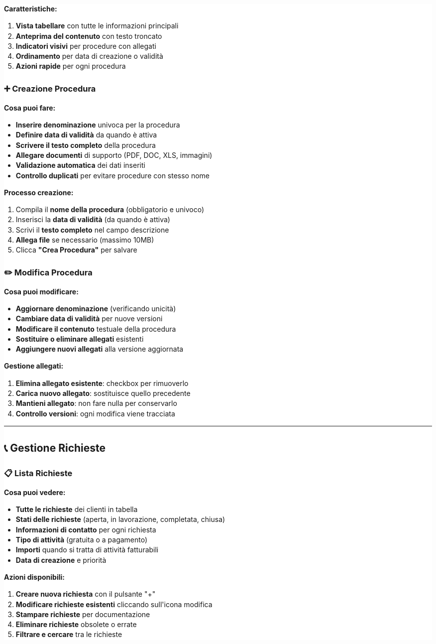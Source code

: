**Caratteristiche:**
1. **Vista tabellare** con tutte le informazioni principali
2. **Anteprima del contenuto** con testo troncato
3. **Indicatori visivi** per procedure con allegati
4. **Ordinamento** per data di creazione o validità
5. **Azioni rapide** per ogni procedura

### ➕ **Creazione Procedura**
**Cosa puoi fare:**
- **Inserire denominazione** univoca per la procedura
- **Definire data di validità** da quando è attiva
- **Scrivere il testo completo** della procedura
- **Allegare documenti** di supporto (PDF, DOC, XLS, immagini)
- **Validazione automatica** dei dati inseriti
- **Controllo duplicati** per evitare procedure con stesso nome

**Processo creazione:**
1. Compila il **nome della procedura** (obbligatorio e univoco)
2. Inserisci la **data di validità** (da quando è attiva)
3. Scrivi il **testo completo** nel campo descrizione
4. **Allega file** se necessario (massimo 10MB)
5. Clicca **"Crea Procedura"** per salvare

### ✏️ **Modifica Procedura**
**Cosa puoi modificare:**
- **Aggiornare denominazione** (verificando unicità)
- **Cambiare data di validità** per nuove versioni
- **Modificare il contenuto** testuale della procedura
- **Sostituire o eliminare allegati** esistenti
- **Aggiungere nuovi allegati** alla versione aggiornata

**Gestione allegati:**
1. **Elimina allegato esistente**: checkbox per rimuoverlo
2. **Carica nuovo allegato**: sostituisce quello precedente
3. **Mantieni allegato**: non fare nulla per conservarlo
4. **Controllo versioni**: ogni modifica viene tracciata

---

## 📞 Gestione Richieste

### 📋 **Lista Richieste**
**Cosa puoi vedere:**
- **Tutte le richieste** dei clienti in tabella
- **Stati delle richieste** (aperta, in lavorazione, completata, chiusa)
- **Informazioni di contatto** per ogni richiesta
- **Tipo di attività** (gratuita o a pagamento)
- **Importi** quando si tratta di attività fatturabili
- **Data di creazione** e priorità

**Azioni disponibili:**
1. **Creare nuova richiesta** con il pulsante "+"
2. **Modificare richieste esistenti** cliccando sull'icona modifica
3. **Stampare richieste** per documentazione
4. **Eliminare richieste** obsolete o errate
5. **Filtrare e cercare** tra le richieste
